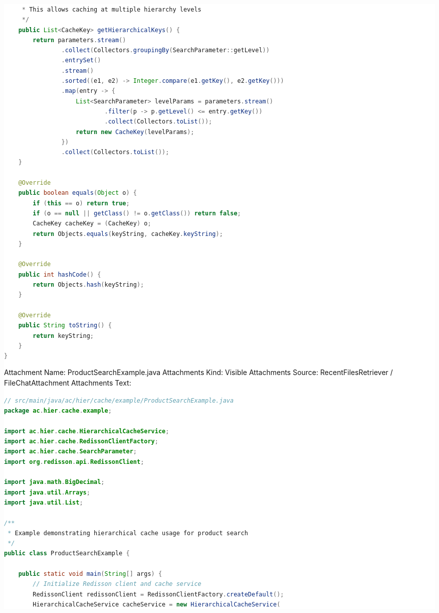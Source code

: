 ```java
     * This allows caching at multiple hierarchy levels
     */
    public List<CacheKey> getHierarchicalKeys() {
        return parameters.stream()
                .collect(Collectors.groupingBy(SearchParameter::getLevel))
                .entrySet()
                .stream()
                .sorted((e1, e2) -> Integer.compare(e1.getKey(), e2.getKey()))
                .map(entry -> {
                    List<SearchParameter> levelParams = parameters.stream()
                            .filter(p -> p.getLevel() <= entry.getKey())
                            .collect(Collectors.toList());
                    return new CacheKey(levelParams);
                })
                .collect(Collectors.toList());
    }

    @Override
    public boolean equals(Object o) {
        if (this == o) return true;
        if (o == null || getClass() != o.getClass()) return false;
        CacheKey cacheKey = (CacheKey) o;
        return Objects.equals(keyString, cacheKey.keyString);
    }

    @Override
    public int hashCode() {
        return Objects.hash(keyString);
    }

    @Override
    public String toString() {
        return keyString;
    }
}

```
Attachment Name: ProductSearchExample.java
Attachments Kind: Visible
Attachments Source: RecentFilesRetriever / FileChatAttachment
Attachments Text:
```java
// src/main/java/ac/hier/cache/example/ProductSearchExample.java
package ac.hier.cache.example;

import ac.hier.cache.HierarchicalCacheService;
import ac.hier.cache.RedissonClientFactory;
import ac.hier.cache.SearchParameter;
import org.redisson.api.RedissonClient;

import java.math.BigDecimal;
import java.util.Arrays;
import java.util.List;

/**
 * Example demonstrating hierarchical cache usage for product search
 */
public class ProductSearchExample {
    
    public static void main(String[] args) {
        // Initialize Redisson client and cache service
        RedissonClient redissonClient = RedissonClientFactory.createDefault();
        HierarchicalCacheService cacheService = new HierarchicalCacheService(
```